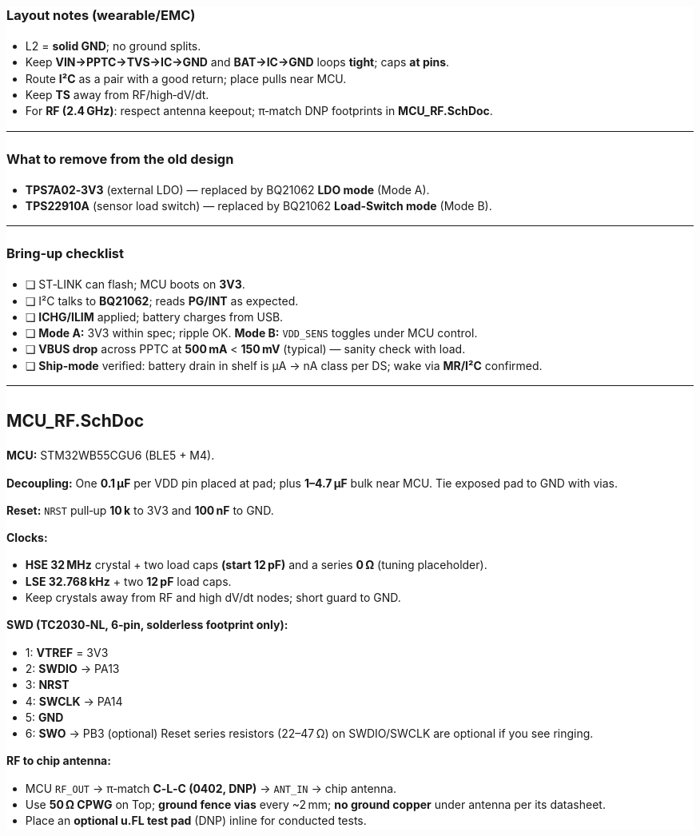 ### Layout notes (wearable/EMC)
- L2 = **solid GND**; no ground splits.  
- Keep **VIN→PPTC→TVS→IC→GND** and **BAT→IC→GND** loops **tight**; caps **at pins**.  
- Route **I²C** as a pair with a good return; place pulls near MCU.  
- Keep **TS** away from RF/high‑dV/dt.  
- For **RF (2.4 GHz)**: respect antenna keepout; π‑match DNP footprints in **MCU_RF.SchDoc**.

---

### What to remove from the old design
- **TPS7A02‑3V3** (external LDO) — replaced by BQ21062 **LDO mode** (Mode A).  
- **TPS22910A** (sensor load switch) — replaced by BQ21062 **Load‑Switch mode** (Mode B).  


---

### Bring‑up checklist
- ❑ ST‑LINK can flash; MCU boots on **3V3**.  
- ❑ I²C talks to **BQ21062**; reads **PG/INT** as expected.  
- ❑ **ICHG/ILIM** applied; battery charges from USB.  
- ❑ **Mode A:** 3V3 within spec; ripple OK. **Mode B:** `VDD_SENS` toggles under MCU control.  
- ❑ **VBUS drop** across PPTC at **500 mA** < **150 mV** (typical) — sanity check with load.  
- ❑ **Ship‑mode** verified: battery drain in shelf is µA → nA class per DS; wake via **MR/I²C** confirmed.

---

## MCU_RF.SchDoc
**MCU:** STM32WB55CGU6 (BLE5 + M4).

**Decoupling:** One **0.1 µF** per VDD pin placed at pad; plus **1–4.7 µF** bulk near MCU. Tie exposed pad to GND with vias.

**Reset:** `NRST` pull‑up **10 k** to 3V3 and **100 nF** to GND.

**Clocks:**
- **HSE 32 MHz** crystal + two load caps **(start 12 pF)** and a series **0 Ω** (tuning placeholder).
- **LSE 32.768 kHz** + two **12 pF** load caps.
- Keep crystals away from RF and high dV/dt nodes; short guard to GND.

**SWD (TC2030‑NL, 6‑pin, solderless footprint only):**
- 1: **VTREF** = 3V3
- 2: **SWDIO** → PA13
- 3: **NRST**
- 4: **SWCLK** → PA14
- 5: **GND**
- 6: **SWO** → PB3 (optional)
Reset series resistors (22–47 Ω) on SWDIO/SWCLK are optional if you see ringing.

**RF to chip antenna:**
- MCU `RF_OUT` → π‑match **C‑L‑C (0402, DNP)** → `ANT_IN` → chip antenna.
- Use **50 Ω CPWG** on Top; **ground fence vias** every ~2 mm; **no ground copper** under antenna per its datasheet.
- Place an **optional u.FL test pad** (DNP) inline for conducted tests.
